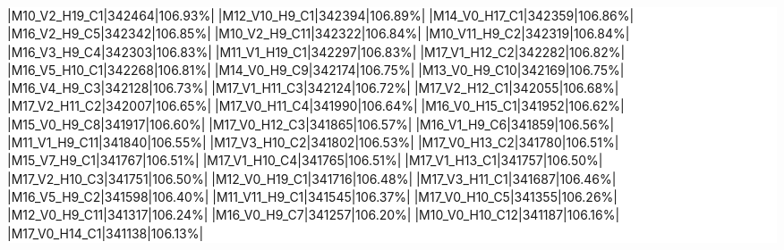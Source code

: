 |M10_V2_H19_C1|342464|106.93%|
|M12_V10_H9_C1|342394|106.89%|
|M14_V0_H17_C1|342359|106.86%|
|M16_V2_H9_C5|342342|106.85%|
|M10_V2_H9_C11|342322|106.84%|
|M10_V11_H9_C2|342319|106.84%|
|M16_V3_H9_C4|342303|106.83%|
|M11_V1_H19_C1|342297|106.83%|
|M17_V1_H12_C2|342282|106.82%|
|M16_V5_H10_C1|342268|106.81%|
|M14_V0_H9_C9|342174|106.75%|
|M13_V0_H9_C10|342169|106.75%|
|M16_V4_H9_C3|342128|106.73%|
|M17_V1_H11_C3|342124|106.72%|
|M17_V2_H12_C1|342055|106.68%|
|M17_V2_H11_C2|342007|106.65%|
|M17_V0_H11_C4|341990|106.64%|
|M16_V0_H15_C1|341952|106.62%|
|M15_V0_H9_C8|341917|106.60%|
|M17_V0_H12_C3|341865|106.57%|
|M16_V1_H9_C6|341859|106.56%|
|M11_V1_H9_C11|341840|106.55%|
|M17_V3_H10_C2|341802|106.53%|
|M17_V0_H13_C2|341780|106.51%|
|M15_V7_H9_C1|341767|106.51%|
|M17_V1_H10_C4|341765|106.51%|
|M17_V1_H13_C1|341757|106.50%|
|M17_V2_H10_C3|341751|106.50%|
|M12_V0_H19_C1|341716|106.48%|
|M17_V3_H11_C1|341687|106.46%|
|M16_V5_H9_C2|341598|106.40%|
|M11_V11_H9_C1|341545|106.37%|
|M17_V0_H10_C5|341355|106.26%|
|M12_V0_H9_C11|341317|106.24%|
|M16_V0_H9_C7|341257|106.20%|
|M10_V0_H10_C12|341187|106.16%|
|M17_V0_H14_C1|341138|106.13%|